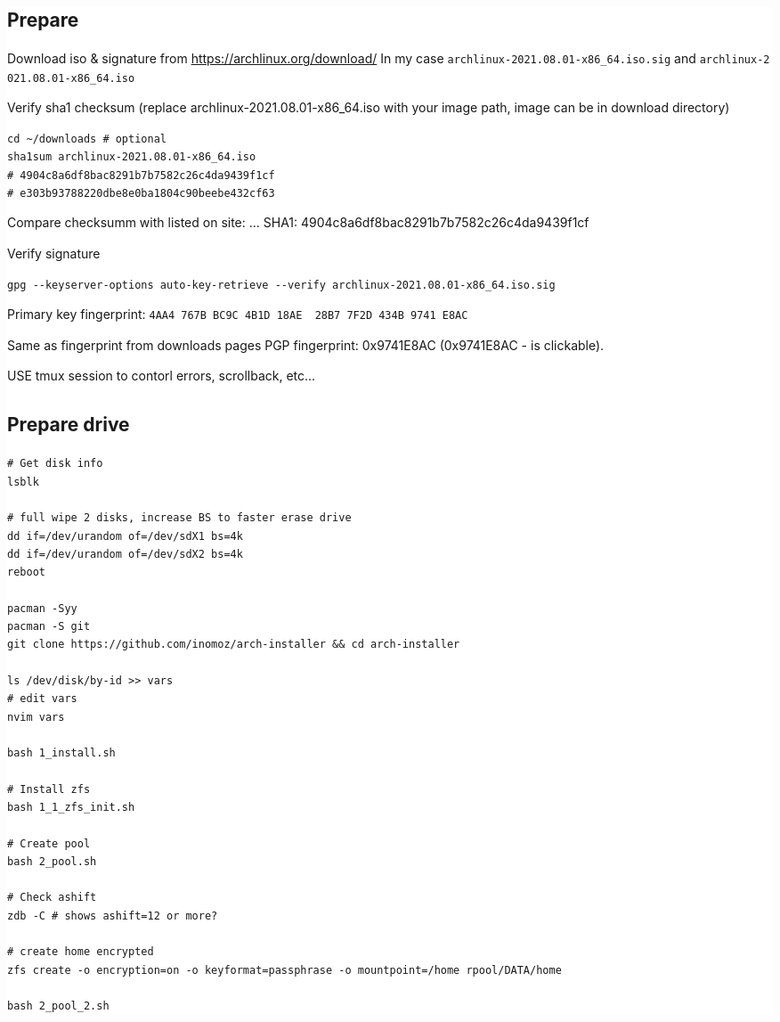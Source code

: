 ## Prepare
Download iso & signature from https://archlinux.org/download/
In my case `archlinux-2021.08.01-x86_64.iso.sig` and `archlinux-2021.08.01-x86_64.iso`

Verify sha1 checksum (replace archlinux-2021.08.01-x86_64.iso with your image path, image can be in download directory)
```
cd ~/downloads # optional
sha1sum archlinux-2021.08.01-x86_64.iso
# 4904c8a6df8bac8291b7b7582c26c4da9439f1cf
# e303b93788220dbe8e0ba1804c90beebe432cf63
```

Compare checksumm with listed on site:
...
SHA1: 4904c8a6df8bac8291b7b7582c26c4da9439f1cf

Verify signature

```
gpg --keyserver-options auto-key-retrieve --verify archlinux-2021.08.01-x86_64.iso.sig
```
Primary key fingerprint: `4AA4 767B BC9C 4B1D 18AE  28B7 7F2D 434B 9741 E8AC`

Same as fingerprint from downloads pages
PGP fingerprint: 0x9741E8AC (0x9741E8AC - is clickable).

USE tmux session to contorl errors, scrollback, etc...

## Prepare drive
```
# Get disk info
lsblk

# full wipe 2 disks, increase BS to faster erase drive
dd if=/dev/urandom of=/dev/sdX1 bs=4k
dd if=/dev/urandom of=/dev/sdX2 bs=4k
reboot

pacman -Syy
pacman -S git
git clone https://github.com/inomoz/arch-installer && cd arch-installer

ls /dev/disk/by-id >> vars
# edit vars
nvim vars

bash 1_install.sh

# Install zfs
bash 1_1_zfs_init.sh

# Create pool
bash 2_pool.sh

# Check ashift
zdb -C # shows ashift=12 or more?

# create home encrypted
zfs create -o encryption=on -o keyformat=passphrase -o mountpoint=/home rpool/DATA/home

bash 2_pool_2.sh
```
